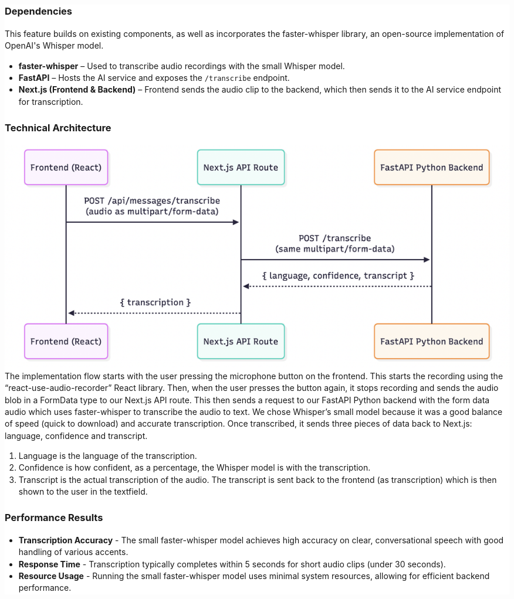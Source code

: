 ### Dependencies

This feature builds on existing components, as well as incorporates the faster-whisper library, an open-source implementation of OpenAI's Whisper model.

- **faster-whisper** – Used to transcribe audio recordings with the small Whisper model.
- **FastAPI** – Hosts the AI service and exposes the `/transcribe` endpoint.
- **Next.js (Frontend & Backend)** – Frontend sends the audio clip to the backend, which then sends it to the AI service endpoint for transcription.

### Technical Architecture
![Voice-to-text Architecture](./images/voice-to-text-architecture.png)
The implementation flow starts with the user pressing the microphone button on the frontend. This starts the recording using the “react-use-audio-recorder” React library. Then, when the user presses the button again, it stops recording and sends the audio blob in a FormData type to our Next.js API route. This then sends a request to our FastAPI Python backend with the form data audio which uses faster-whisper to transcribe the audio to text. We chose Whisper’s small model because it was a good balance of speed (quick to download) and accurate transcription. Once transcribed, it sends three pieces of data back to Next.js: language, confidence and transcript.
1. Language is the language of the transcription.
2. Confidence is how confident, as a percentage, the Whisper model is with the transcription.
3. Transcript is the actual transcription of the audio. The transcript is sent back to the frontend (as transcription) which is then shown to the user in the textfield.

### Performance Results
- **Transcription Accuracy** - The small faster-whisper model achieves high accuracy on clear, conversational speech with good handling of various accents.
- **Response Time** - Transcription typically completes within 5 seconds for short audio clips (under 30 seconds).
- **Resource Usage** - Running the small faster-whisper model uses minimal system resources, allowing for efficient backend performance.
